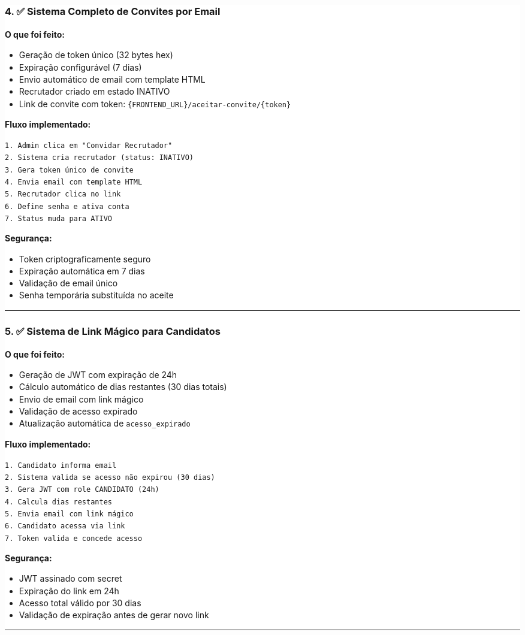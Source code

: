 
### 4. ✅ Sistema Completo de Convites por Email

**O que foi feito:**
- Geração de token único (32 bytes hex)
- Expiração configurável (7 dias)
- Envio automático de email com template HTML
- Recrutador criado em estado INATIVO
- Link de convite com token: `{FRONTEND_URL}/aceitar-convite/{token}`

**Fluxo implementado:**
```
1. Admin clica em "Convidar Recrutador"
2. Sistema cria recrutador (status: INATIVO)
3. Gera token único de convite
4. Envia email com template HTML
5. Recrutador clica no link
6. Define senha e ativa conta
7. Status muda para ATIVO
```

**Segurança:**
- Token criptograficamente seguro
- Expiração automática em 7 dias
- Validação de email único
- Senha temporária substituída no aceite

---

### 5. ✅ Sistema de Link Mágico para Candidatos

**O que foi feito:**
- Geração de JWT com expiração de 24h
- Cálculo automático de dias restantes (30 dias totais)
- Envio de email com link mágico
- Validação de acesso expirado
- Atualização automática de `acesso_expirado`

**Fluxo implementado:**
```
1. Candidato informa email
2. Sistema valida se acesso não expirou (30 dias)
3. Gera JWT com role CANDIDATO (24h)
4. Calcula dias restantes
5. Envia email com link mágico
6. Candidato acessa via link
7. Token valida e concede acesso
```

**Segurança:**
- JWT assinado com secret
- Expiração do link em 24h
- Acesso total válido por 30 dias
- Validação de expiração antes de gerar novo link

---